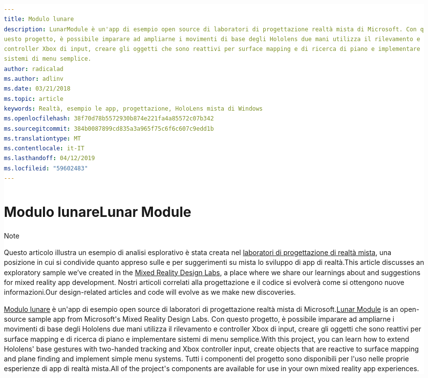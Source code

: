 ```yaml
---
title: Modulo lunare
description: LunarModule è un'app di esempio open source di laboratori di progettazione realtà mista di Microsoft. Con questo progetto, è possibile imparare ad ampliarne i movimenti di base degli Hololens due mani utilizza il rilevamento e controller Xbox di input, creare gli oggetti che sono reattivi per surface mapping e di ricerca di piano e implementare sistemi di menu semplice.
author: radicalad
ms.author: adlinv
ms.date: 03/21/2018
ms.topic: article
keywords: Realtà, esempio le app, progettazione, HoloLens mista di Windows
ms.openlocfilehash: 38f70d78b5572930b874e221fa4a85572c07b342
ms.sourcegitcommit: 384b0087899cd835a3a965f75c6f6c607c9edd1b
ms.translationtype: MT
ms.contentlocale: it-IT
ms.lasthandoff: 04/12/2019
ms.locfileid: "59602483"
---
```

# <a name="lunar-module"></a><span data-ttu-id="f2b47-105">Modulo lunare</span><span class="sxs-lookup"><span data-stu-id="f2b47-105">Lunar Module</span></span>

>[!NOTE]
><span data-ttu-id="f2b47-106">Questo articolo illustra un esempio di analisi esplorativo è stata creata nel [laboratori di progettazione di realtà mista](https://github.com/Microsoft/MRDesignLabs_Unity), una posizione in cui si condivide quanto appreso sulle e per suggerimenti su mista lo sviluppo di app di realtà.</span><span class="sxs-lookup"><span data-stu-id="f2b47-106">This article discusses an exploratory sample we’ve created in the [Mixed Reality Design Labs](https://github.com/Microsoft/MRDesignLabs_Unity), a place where we share our learnings about and suggestions for mixed reality app development.</span></span> <span data-ttu-id="f2b47-107">Nostri articoli correlati alla progettazione e il codice si evolverà come si ottengono nuove informazioni.</span><span class="sxs-lookup"><span data-stu-id="f2b47-107">Our design-related articles and code will evolve as we make new discoveries.</span></span>

<span data-ttu-id="f2b47-108">[Modulo lunare](https://github.com/Microsoft/MRDesignLabs_Unity_LunarModule) è un'app di esempio open source di laboratori di progettazione realtà mista di Microsoft.</span><span class="sxs-lookup"><span data-stu-id="f2b47-108">[Lunar Module](https://github.com/Microsoft/MRDesignLabs_Unity_LunarModule) is an open-source sample app from Microsoft's Mixed Reality Design Labs.</span></span> <span data-ttu-id="f2b47-109">Con questo progetto, è possibile imparare ad ampliarne i movimenti di base degli Hololens due mani utilizza il rilevamento e controller Xbox di input, creare gli oggetti che sono reattivi per surface mapping e di ricerca di piano e implementare sistemi di menu semplice.</span><span class="sxs-lookup"><span data-stu-id="f2b47-109">With this project, you can learn how to extend Hololens' base gestures with two-handed tracking and Xbox controller input, create objects that are reactive to surface mapping and plane finding and implement simple menu systems.</span></span> <span data-ttu-id="f2b47-110">Tutti i componenti del progetto sono disponibili per l'uso nelle proprie esperienze di app di realtà mista.</span><span class="sxs-lookup"><span data-stu-id="f2b47-110">All of the project's components are available for use in your own mixed reality app experiences.</span></span>

